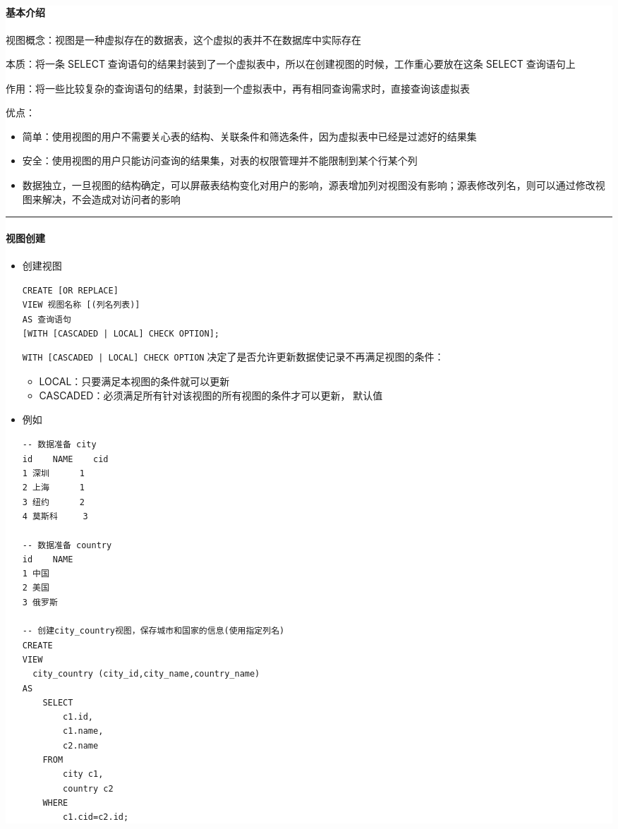 #### 基本介绍

视图概念：视图是一种虚拟存在的数据表，这个虚拟的表并不在数据库中实际存在

本质：将一条 SELECT 查询语句的结果封装到了一个虚拟表中，所以在创建视图的时候，工作重心要放在这条 SELECT 查询语句上

作用：将一些比较复杂的查询语句的结果，封装到一个虚拟表中，再有相同查询需求时，直接查询该虚拟表

优点：

* 简单：使用视图的用户不需要关心表的结构、关联条件和筛选条件，因为虚拟表中已经是过滤好的结果集
* 安全：使用视图的用户只能访问查询的结果集，对表的权限管理并不能限制到某个行某个列

* 数据独立，一旦视图的结构确定，可以屏蔽表结构变化对用户的影响，源表增加列对视图没有影响；源表修改列名，则可以通过修改视图来解决，不会造成对访问者的影响



***



#### 视图创建

* 创建视图

  ```mysql
  CREATE [OR REPLACE] 
  VIEW 视图名称 [(列名列表)] 
  AS 查询语句
  [WITH [CASCADED | LOCAL] CHECK OPTION];
  ```

  `WITH [CASCADED | LOCAL] CHECK OPTION` 决定了是否允许更新数据使记录不再满足视图的条件：

  * LOCAL：只要满足本视图的条件就可以更新
  * CASCADED：必须满足所有针对该视图的所有视图的条件才可以更新， 默认值

* 例如

  ```mysql
  -- 数据准备 city
  id	NAME	cid
  1	深圳	 	1
  2	上海		1
  3	纽约		2
  4	莫斯科	    3
  
  -- 数据准备 country
  id	NAME
  1	中国
  2	美国
  3	俄罗斯
  
  -- 创建city_country视图，保存城市和国家的信息(使用指定列名)
  CREATE 
  VIEW 
  	city_country (city_id,city_name,country_name)
  AS
      SELECT
          c1.id,
          c1.name,
          c2.name
      FROM
          city c1,
          country c2
      WHERE
          c1.cid=c2.id;
  ```
